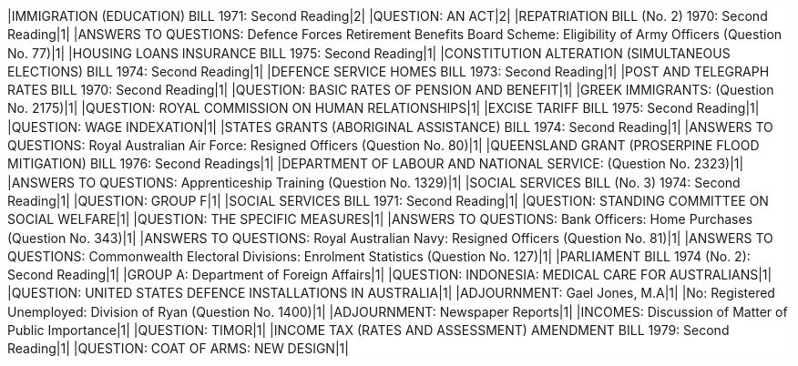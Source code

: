 |IMMIGRATION (EDUCATION) BILL 1971: Second Reading|2|
|QUESTION: AN ACT|2|
|REPATRIATION BILL (No. 2) 1970: Second Reading|1|
|ANSWERS TO QUESTIONS: Defence Forces Retirement Benefits Board Scheme: Eligibility of Army Officers (Question No. 77)|1|
|HOUSING LOANS INSURANCE BILL 1975: Second Reading|1|
|CONSTITUTION ALTERATION (SIMULTANEOUS ELECTIONS) BILL 1974: Second Reading|1|
|DEFENCE SERVICE HOMES BILL 1973: Second Reading|1|
|POST AND TELEGRAPH RATES BILL 1970: Second Reading|1|
|QUESTION: BASIC RATES OF PENSION AND BENEFIT|1|
|GREEK IMMIGRANTS: (Question No. 2175)|1|
|QUESTION: ROYAL COMMISSION ON HUMAN RELATIONSHIPS|1|
|EXCISE TARIFF BILL 1975: Second Reading|1|
|QUESTION: WAGE INDEXATION|1|
|STATES GRANTS (ABORIGINAL ASSISTANCE) BILL 1974: Second Reading|1|
|ANSWERS TO QUESTIONS: Royal Australian Air Force: Resigned Officers (Question No. 80)|1|
|QUEENSLAND GRANT (PROSERPINE FLOOD MITIGATION) BILL 1976: Second Readings|1|
|DEPARTMENT OF LABOUR AND NATIONAL SERVICE: (Question No. 2323)|1|
|ANSWERS TO QUESTIONS: Apprenticeship Training (Question No. 1329)|1|
|SOCIAL SERVICES BILL (No. 3) 1974: Second Reading|1|
|QUESTION: GROUP F|1|
|SOCIAL SERVICES BILL 1971: Second Reading|1|
|QUESTION: STANDING COMMITTEE ON SOCIAL WELFARE|1|
|QUESTION: THE SPECIFIC MEASURES|1|
|ANSWERS TO QUESTIONS: Bank Officers: Home Purchases (Question No. 343)|1|
|ANSWERS TO QUESTIONS: Royal Australian Navy: Resigned Officers (Question No. 81)|1|
|ANSWERS TO QUESTIONS: Commonwealth Electoral Divisions: Enrolment Statistics (Question No. 127)|1|
|PARLIAMENT BILL 1974 (No. 2): Second Reading|1|
|GROUP A: Department of Foreign Affairs|1|
|QUESTION: INDONESIA: MEDICAL CARE FOR AUSTRALIANS|1|
|QUESTION: UNITED STATES DEFENCE INSTALLATIONS IN AUSTRALIA|1|
|ADJOURNMENT: Gael Jones, M.A|1|
|No: Registered Unemployed: Division of Ryan (Question No. 1400)|1|
|ADJOURNMENT: Newspaper Reports|1|
|INCOMES: Discussion of Matter of Public Importance|1|
|QUESTION: TIMOR|1|
|INCOME TAX (RATES AND ASSESSMENT) AMENDMENT BILL 1979: Second Reading|1|
|QUESTION: COAT OF ARMS: NEW DESIGN|1|